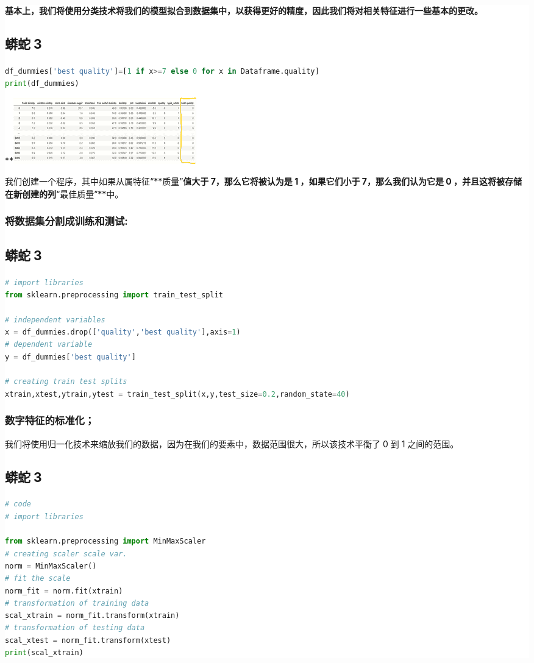 **基本上，我们将使用分类技术将我们的模型拟合到数据集中，以获得更好的精度，因此我们将对相关特征进行一些基本的更改。**

## **蟒蛇 3**

```py
df_dummies['best quality']=[1 if x>=7 else 0 for x in Dataframe.quality]
print(df_dummies)
```

**![](img/298c9006a82cde0dba2460c1091267be.png)

我们创建一个程序，其中如果从属特征“**质量”**值大于 7，那么它将被认为是 **1** ，如果它们小于 7，那么我们认为它是 **0** ，并且这将被存储在新创建的列**“最佳质量”**中。

### 将数据集分割成训练和测试:

## 蟒蛇 3

```py
# import libraries
from sklearn.preprocessing import train_test_split

# independent variables
x = df_dummies.drop(['quality','best quality'],axis=1)
# dependent variable
y = df_dummies['best quality']

# creating train test splits
xtrain,xtest,ytrain,ytest = train_test_split(x,y,test_size=0.2,random_state=40)
```

### 数字特征的标准化；

我们将使用归一化技术来缩放我们的数据，因为在我们的要素中，数据范围很大，所以该技术平衡了 0 到 1 之间的范围。

## 蟒蛇 3

```py
# code
# import libraries

from sklearn.preprocessing import MinMaxScaler
# creating scaler scale var.
norm = MinMaxScaler()
# fit the scale
norm_fit = norm.fit(xtrain)
# transformation of training data
scal_xtrain = norm_fit.transform(xtrain)
# transformation of testing data
scal_xtest = norm_fit.transform(xtest)
print(scal_xtrain)
```
